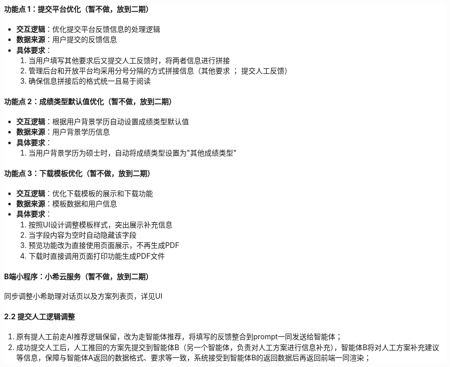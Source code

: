 #### 功能点 1：提交平台优化（暂不做，放到二期）
- **交互逻辑**：优化提交平台反馈信息的处理逻辑
- **数据来源**：用户提交的反馈信息
- **具体要求**：
  1. 当用户填写其他要求后又提交人工反馈时，将两者信息进行拼接
  2. 管理后台和开放平台均采用分号分隔的方式拼接信息（其他要求 ； 提交人工反馈）
  3. 确保信息拼接后的格式统一且易于阅读

#### 功能点 2：成绩类型默认值优化（暂不做，放到二期）
- **交互逻辑**：根据用户背景学历自动设置成绩类型默认值
- **数据来源**：用户背景学历信息
- **具体要求**：
  1. 当用户背景学历为硕士时，自动将成绩类型设置为"其他成绩类型"

#### 功能点 3：下载模板优化（暂不做，放到二期）
- **交互逻辑**：优化下载模板的展示和下载功能
- **数据来源**：模板数据和用户信息
- **具体要求**：
  1. 按照UI设计调整模板样式，突出展示补充信息
  2. 当字段内容为空时自动隐藏该字段
  3. 预览功能改为直接使用页面展示，不再生成PDF
  4. 下载时直接调用页面打印功能生成PDF文件

#### B端小程序：小希云服务（暂不做，放到二期）
  同步调整小希助理对话页以及方案列表页，详见UI

#### 2.2 提交人工逻辑调整
1. 原有提人工前走AI推荐逻辑保留，改为走智能体推荐，将填写的反馈整合到prompt一同发送给智能体；
2. 成功提交人工后，人工推回的方案先提交到智能体B（另一个智能体，负责对人工方案进行信息补充），智能体B将对人工方案补充建议等信息，保障与智能体A返回的数据格式、要求等一致，系统接受到智能体B的返回数据后再返回前端一同渲染；


 
